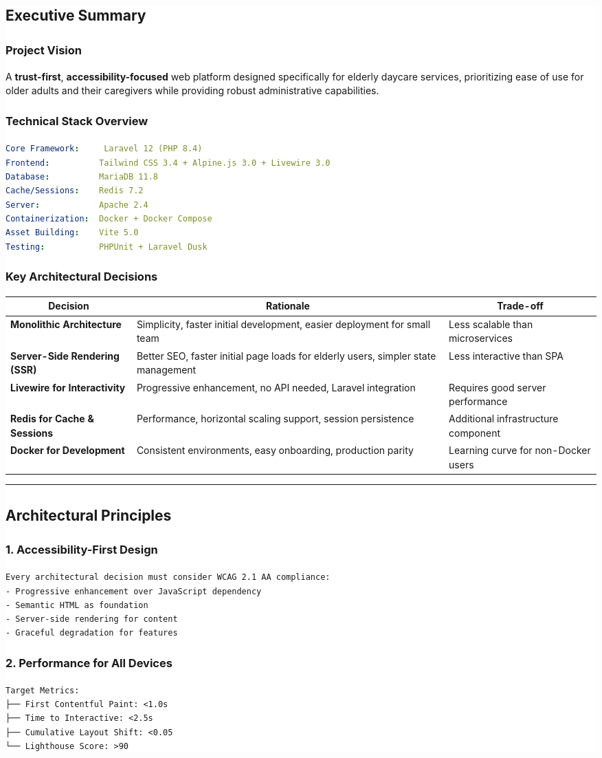 
## Executive Summary

### Project Vision
A **trust-first**, **accessibility-focused** web platform designed specifically for elderly daycare services, prioritizing ease of use for older adults and their caregivers while providing robust administrative capabilities.

### Technical Stack Overview

```yaml
Core Framework:     Laravel 12 (PHP 8.4)
Frontend:          Tailwind CSS 3.4 + Alpine.js 3.0 + Livewire 3.0
Database:          MariaDB 11.8
Cache/Sessions:    Redis 7.2
Server:            Apache 2.4
Containerization:  Docker + Docker Compose
Asset Building:    Vite 5.0
Testing:           PHPUnit + Laravel Dusk
```

### Key Architectural Decisions

| Decision | Rationale | Trade-off |
|----------|-----------|-----------|
| **Monolithic Architecture** | Simplicity, faster initial development, easier deployment for small team | Less scalable than microservices |
| **Server-Side Rendering (SSR)** | Better SEO, faster initial page loads for elderly users, simpler state management | Less interactive than SPA |
| **Livewire for Interactivity** | Progressive enhancement, no API needed, Laravel integration | Requires good server performance |
| **Redis for Cache & Sessions** | Performance, horizontal scaling support, session persistence | Additional infrastructure component |
| **Docker for Development** | Consistent environments, easy onboarding, production parity | Learning curve for non-Docker users |

---

## Architectural Principles

### 1. **Accessibility-First Design**
```
Every architectural decision must consider WCAG 2.1 AA compliance:
- Progressive enhancement over JavaScript dependency
- Semantic HTML as foundation
- Server-side rendering for content
- Graceful degradation for features
```

### 2. **Performance for All Devices**
```
Target Metrics:
├── First Contentful Paint: <1.0s
├── Time to Interactive: <2.5s
├── Cumulative Layout Shift: <0.05
└── Lighthouse Score: >90
```
